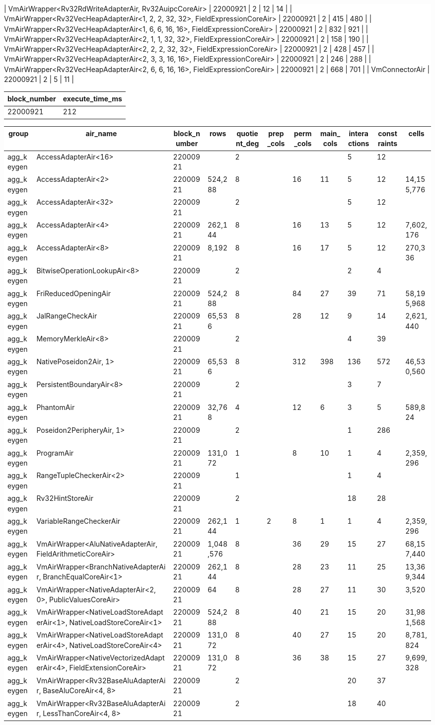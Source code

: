 | VmAirWrapper<Rv32RdWriteAdapterAir, Rv32AuipcCoreAir> | 22000921 | 2 | 12 | 14 | 
| VmAirWrapper<Rv32VecHeapAdapterAir<1, 2, 2, 32, 32>, FieldExpressionCoreAir> | 22000921 | 2 | 415 | 480 | 
| VmAirWrapper<Rv32VecHeapAdapterAir<1, 6, 6, 16, 16>, FieldExpressionCoreAir> | 22000921 | 2 | 832 | 921 | 
| VmAirWrapper<Rv32VecHeapAdapterAir<2, 1, 1, 32, 32>, FieldExpressionCoreAir> | 22000921 | 2 | 158 | 190 | 
| VmAirWrapper<Rv32VecHeapAdapterAir<2, 2, 2, 32, 32>, FieldExpressionCoreAir> | 22000921 | 2 | 428 | 457 | 
| VmAirWrapper<Rv32VecHeapAdapterAir<2, 3, 3, 16, 16>, FieldExpressionCoreAir> | 22000921 | 2 | 246 | 288 | 
| VmAirWrapper<Rv32VecHeapAdapterAir<2, 6, 6, 16, 16>, FieldExpressionCoreAir> | 22000921 | 2 | 668 | 701 | 
| VmConnectorAir | 22000921 | 2 | 5 | 11 | 

| block_number | execute_time_ms |
| --- | --- |
| 22000921 | 212 | 

| group | air_name | block_number | rows | quotient_deg | prep_cols | perm_cols | main_cols | interactions | constraints | cells |
| --- | --- | --- | --- | --- | --- | --- | --- | --- | --- | --- |
| agg_keygen | AccessAdapterAir<16> | 22000921 |  | 2 |  |  |  | 5 | 12 |  | 
| agg_keygen | AccessAdapterAir<2> | 22000921 | 524,288 | 8 |  | 16 | 11 | 5 | 12 | 14,155,776 | 
| agg_keygen | AccessAdapterAir<32> | 22000921 |  | 2 |  |  |  | 5 | 12 |  | 
| agg_keygen | AccessAdapterAir<4> | 22000921 | 262,144 | 8 |  | 16 | 13 | 5 | 12 | 7,602,176 | 
| agg_keygen | AccessAdapterAir<8> | 22000921 | 8,192 | 8 |  | 16 | 17 | 5 | 12 | 270,336 | 
| agg_keygen | BitwiseOperationLookupAir<8> | 22000921 |  | 2 |  |  |  | 2 | 4 |  | 
| agg_keygen | FriReducedOpeningAir | 22000921 | 524,288 | 8 |  | 84 | 27 | 39 | 71 | 58,195,968 | 
| agg_keygen | JalRangeCheckAir | 22000921 | 65,536 | 8 |  | 28 | 12 | 9 | 14 | 2,621,440 | 
| agg_keygen | MemoryMerkleAir<8> | 22000921 |  | 2 |  |  |  | 4 | 39 |  | 
| agg_keygen | NativePoseidon2Air<BabyBearParameters>, 1> | 22000921 | 65,536 | 8 |  | 312 | 398 | 136 | 572 | 46,530,560 | 
| agg_keygen | PersistentBoundaryAir<8> | 22000921 |  | 2 |  |  |  | 3 | 7 |  | 
| agg_keygen | PhantomAir | 22000921 | 32,768 | 4 |  | 12 | 6 | 3 | 5 | 589,824 | 
| agg_keygen | Poseidon2PeripheryAir<BabyBearParameters>, 1> | 22000921 |  | 2 |  |  |  | 1 | 286 |  | 
| agg_keygen | ProgramAir | 22000921 | 131,072 | 1 |  | 8 | 10 | 1 | 4 | 2,359,296 | 
| agg_keygen | RangeTupleCheckerAir<2> | 22000921 |  | 1 |  |  |  | 1 | 4 |  | 
| agg_keygen | Rv32HintStoreAir | 22000921 |  | 2 |  |  |  | 18 | 28 |  | 
| agg_keygen | VariableRangeCheckerAir | 22000921 | 262,144 | 1 | 2 | 8 | 1 | 1 | 4 | 2,359,296 | 
| agg_keygen | VmAirWrapper<AluNativeAdapterAir, FieldArithmeticCoreAir> | 22000921 | 1,048,576 | 8 |  | 36 | 29 | 15 | 27 | 68,157,440 | 
| agg_keygen | VmAirWrapper<BranchNativeAdapterAir, BranchEqualCoreAir<1> | 22000921 | 262,144 | 8 |  | 28 | 23 | 11 | 25 | 13,369,344 | 
| agg_keygen | VmAirWrapper<NativeAdapterAir<2, 0>, PublicValuesCoreAir> | 22000921 | 64 | 8 |  | 28 | 27 | 11 | 30 | 3,520 | 
| agg_keygen | VmAirWrapper<NativeLoadStoreAdapterAir<1>, NativeLoadStoreCoreAir<1> | 22000921 | 524,288 | 8 |  | 40 | 21 | 15 | 20 | 31,981,568 | 
| agg_keygen | VmAirWrapper<NativeLoadStoreAdapterAir<4>, NativeLoadStoreCoreAir<4> | 22000921 | 131,072 | 8 |  | 40 | 27 | 15 | 20 | 8,781,824 | 
| agg_keygen | VmAirWrapper<NativeVectorizedAdapterAir<4>, FieldExtensionCoreAir> | 22000921 | 131,072 | 8 |  | 36 | 38 | 15 | 27 | 9,699,328 | 
| agg_keygen | VmAirWrapper<Rv32BaseAluAdapterAir, BaseAluCoreAir<4, 8> | 22000921 |  | 2 |  |  |  | 20 | 37 |  | 
| agg_keygen | VmAirWrapper<Rv32BaseAluAdapterAir, LessThanCoreAir<4, 8> | 22000921 |  | 2 |  |  |  | 18 | 40 |  | 